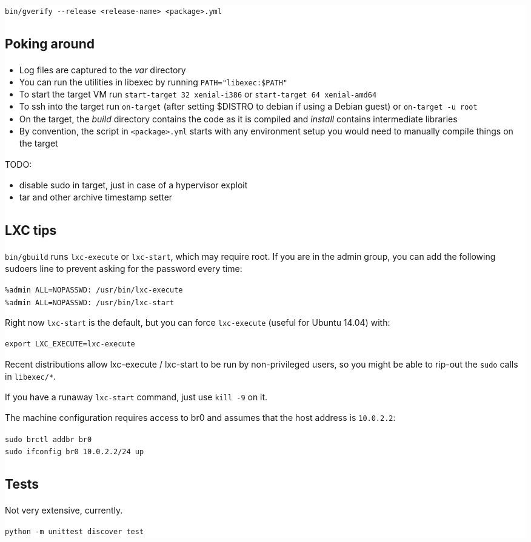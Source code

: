     bin/gverify --release <release-name> <package>.yml


## Poking around

* Log files are captured to the _var_ directory
* You can run the utilities in libexec by running `PATH="libexec:$PATH"`
* To start the target VM run `start-target 32 xenial-i386` or `start-target 64 xenial-amd64`
* To ssh into the target run `on-target` (after setting $DISTRO to debian if using a Debian guest) or `on-target -u root`
* On the target, the _build_ directory contains the code as it is compiled and _install_ contains intermediate libraries
* By convention, the script in `<package>.yml` starts with any environment setup you would need to manually compile things on the target

TODO:
- disable sudo in target, just in case of a hypervisor exploit
- tar and other archive timestamp setter

## LXC tips

`bin/gbuild` runs `lxc-execute` or `lxc-start`, which may require root.  If you are in the admin group, you can add the following sudoers line to prevent asking for the password every time:

    %admin ALL=NOPASSWD: /usr/bin/lxc-execute
    %admin ALL=NOPASSWD: /usr/bin/lxc-start

Right now `lxc-start` is the default, but you can force `lxc-execute` (useful for Ubuntu 14.04) with:

    export LXC_EXECUTE=lxc-execute

Recent distributions allow lxc-execute / lxc-start to be run by non-privileged users, so you might be able to rip-out the `sudo` calls in `libexec/*`.

If you have a runaway `lxc-start` command, just use `kill -9` on it.

The machine configuration requires access to br0 and assumes that the host address is `10.0.2.2`:

    sudo brctl addbr br0
    sudo ifconfig br0 10.0.2.2/24 up

## Tests

Not very extensive, currently.

`python -m unittest discover test`
